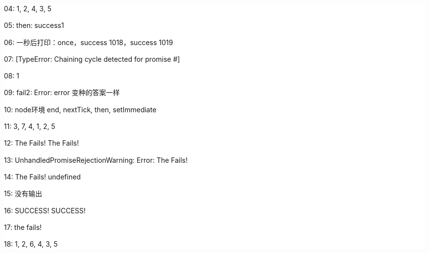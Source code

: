 04:
1, 2, 4, 3, 5

05:
then: success1

06:
一秒后打印：once，success 1018，success 1019

07:
[TypeError: Chaining cycle detected for promise #<Promise>]

08:
1

09:
fail2:  Error: error
变种的答案一样


10:
node环境
end, nextTick, then, setImmediate


11:
3, 7, 4, 1, 2, 5


12:
The Fails!
The Fails!


13:
UnhandledPromiseRejectionWarning: Error: The Fails!

14:
The Fails!
undefined

15:
没有输出

16:
SUCCESS!
SUCCESS!

17:
the fails!

18:
1, 2, 6, 4, 3, 5
